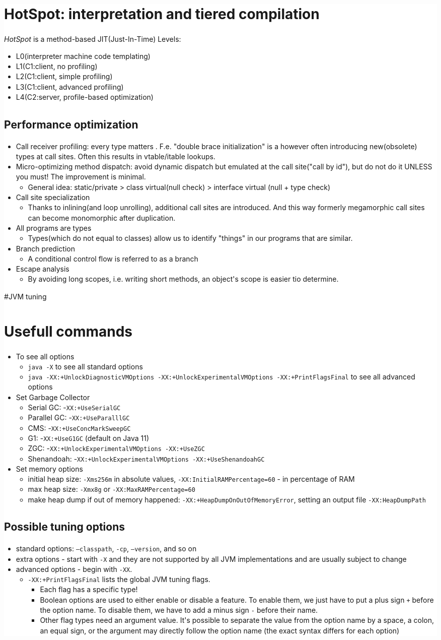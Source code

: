 # HotSpot: interpretation and tiered compilation
_HotSpot_ is a method-based JIT(Just-In-Time)
Levels:
* L0(interpreter machine code templating)
* L1(C1:client, no profiling)
* L2(C1:client, simple profiling)
* L3(C1:client, advanced profiling)
* L4(C2:server, profile-based optimization)

## Performance optimization
* Call receiver profiling: every type matters . F.e. "double brace initialization" is a however often introducing new(obsolete) types at call sites. Often this results in vtable/itable lookups.
* Micro-optimizing method dispatch: avoid dynamic dispatch but emulated at the call site("call by id"), but do not do it UNLESS you must! The improvement is minimal.
  * General idea: static/private > class virtual(null check) > interface virtual (null + type check)
* Call site specialization 
  * Thanks to inlining(and loop unrolling), additional call sites are introduced. And this way formerly megamorphic call sites can become monomorphic after duplication.
* All programs are types
  * Types(which do not equal to classes) allow us to identify "things" in our programs that are similar.
* Branch prediction
  * A conditional control flow is referred to as a branch
* Escape analysis      
  * By avoiding long scopes, i.e. writing short methods, an object's scope is easier tio determine.
  
#JVM tuning

# Usefull commands
* To see all options
  * `java -X` to see all standard options
  * `java -XX:+UnlockDiagnosticVMOptions -XX:+UnlockExperimentalVMOptions -XX:+PrintFlagsFinal` to see all advanced options
* Set Garbage Collector
  * Serial GC: -`XX:+UseSerialGC`
  * Parallel GC: -`XX:+UseParalllGC`
  * CMS: -`XX:+UseConcMarkSweepGC`
  * G1: -`XX:+UseG1GC` (default on Java 11)
  * ZGC: -`XX:+UnlockExperimentalVMOptions -XX:+UseZGC`
  * Shenandoah: -`XX:+UnlockExperimentalVMOptions -XX:+UseShenandoahGC`
* Set memory options
  * initial heap size: `-Xms256m` in absolute values, `-XX:InitialRAMPercentage=60` - in percentage of RAM
  * max heap size: `-Xmx8g` or `-XX:MaxRAMPercentage=60`
  * make heap dump if out of memory happened: `-XX:+HeapDumpOnOutOfMemoryError`, setting an output file `-XX:HeapDumpPath`

## Possible tuning options
* standard options: `–classpath`, `-cp`, `–version`, and so on
* extra options -  start with `-X`  and they are not supported by all JVM implementations and are usually subject to change
* advanced options - begin with `-XX`. 
  * `-XX:+PrintFlagsFinal` lists the global JVM tuning flags. 
    * Each flag has a specific type!
    * Boolean options are used to either enable or disable a feature. 
      To enable them, we just have to put a plus sign `+` before the option name.
      To disable them, we have to add a minus sign `-` before their name.
    * Other flag types need an argument value. 
      It's possible to separate the value from the option name by a space, a colon, an equal sign, 
      or the argument may directly follow the option name (the exact syntax differs for each option)      